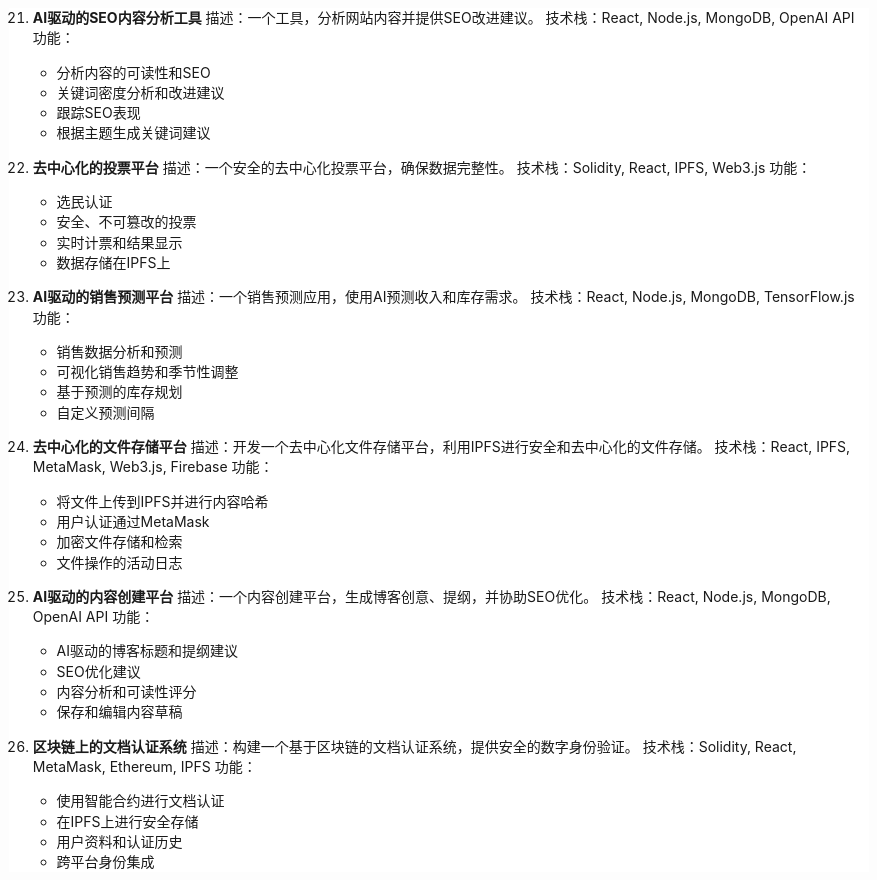 21. **AI驱动的SEO内容分析工具**
    描述：一个工具，分析网站内容并提供SEO改进建议。
    技术栈：React, Node.js, MongoDB, OpenAI API
    功能：
    - 分析内容的可读性和SEO
    - 关键词密度分析和改进建议
    - 跟踪SEO表现
    - 根据主题生成关键词建议

22. **去中心化的投票平台**
    描述：一个安全的去中心化投票平台，确保数据完整性。
    技术栈：Solidity, React, IPFS, Web3.js
    功能：
    - 选民认证
    - 安全、不可篡改的投票
    - 实时计票和结果显示
    - 数据存储在IPFS上

23. **AI驱动的销售预测平台**
    描述：一个销售预测应用，使用AI预测收入和库存需求。
    技术栈：React, Node.js, MongoDB, TensorFlow.js
    功能：
    - 销售数据分析和预测
    - 可视化销售趋势和季节性调整
    - 基于预测的库存规划
    - 自定义预测间隔

24. **去中心化的文件存储平台**
    描述：开发一个去中心化文件存储平台，利用IPFS进行安全和去中心化的文件存储。
    技术栈：React, IPFS, MetaMask, Web3.js, Firebase
    功能：
    - 将文件上传到IPFS并进行内容哈希
    - 用户认证通过MetaMask
    - 加密文件存储和检索
    - 文件操作的活动日志

25. **AI驱动的内容创建平台**
    描述：一个内容创建平台，生成博客创意、提纲，并协助SEO优化。
    技术栈：React, Node.js, MongoDB, OpenAI API
    功能：
    - AI驱动的博客标题和提纲建议
    - SEO优化建议
    - 内容分析和可读性评分
    - 保存和编辑内容草稿

26. **区块链上的文档认证系统**
    描述：构建一个基于区块链的文档认证系统，提供安全的数字身份验证。
    技术栈：Solidity, React, MetaMask, Ethereum, IPFS
    功能：
    - 使用智能合约进行文档认证
    - 在IPFS上进行安全存储
    - 用户资料和认证历史
    - 跨平台身份集成
